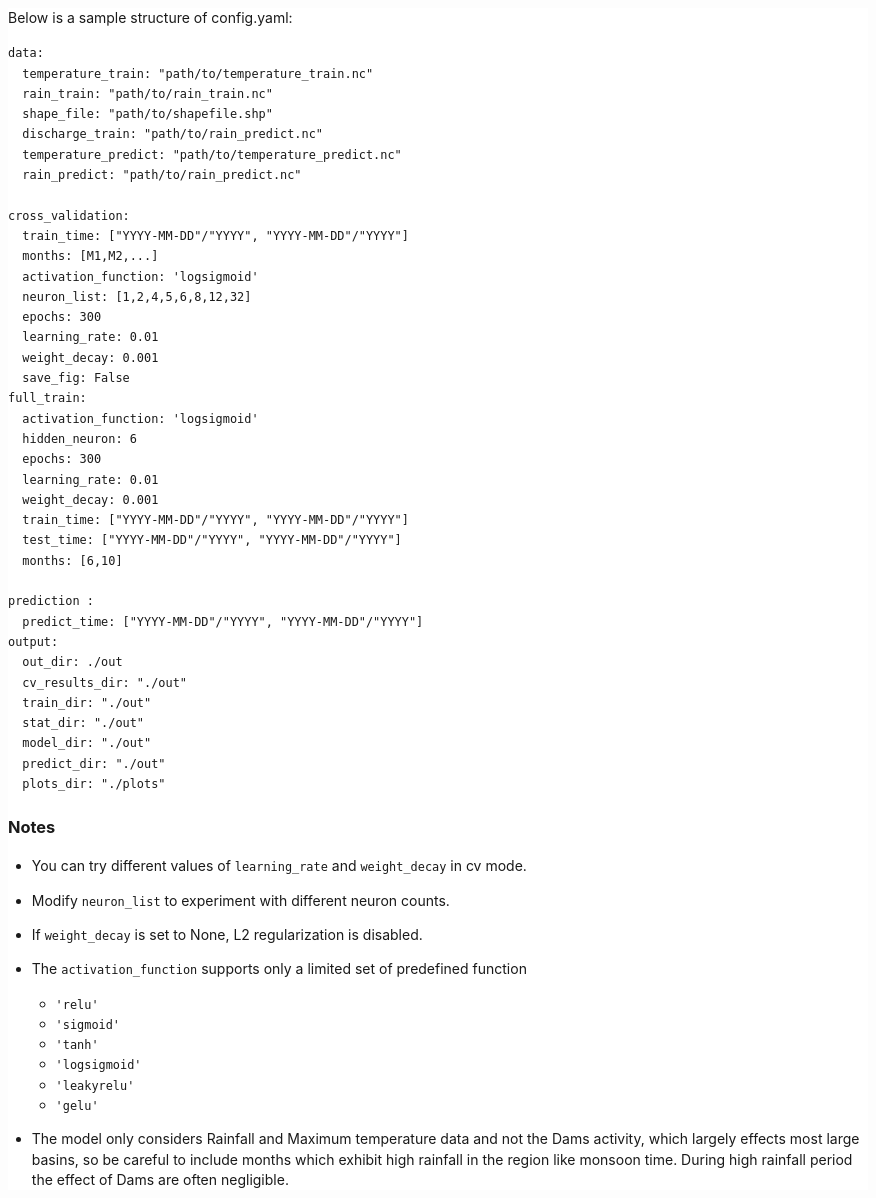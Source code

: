 Below is a sample structure of config.yaml:
```
data:
  temperature_train: "path/to/temperature_train.nc"
  rain_train: "path/to/rain_train.nc"
  shape_file: "path/to/shapefile.shp"
  discharge_train: "path/to/rain_predict.nc"
  temperature_predict: "path/to/temperature_predict.nc"
  rain_predict: "path/to/rain_predict.nc"

cross_validation:
  train_time: ["YYYY-MM-DD"/"YYYY", "YYYY-MM-DD"/"YYYY"]
  months: [M1,M2,...]
  activation_function: 'logsigmoid'
  neuron_list: [1,2,4,5,6,8,12,32]
  epochs: 300
  learning_rate: 0.01
  weight_decay: 0.001
  save_fig: False
full_train:
  activation_function: 'logsigmoid'
  hidden_neuron: 6
  epochs: 300
  learning_rate: 0.01
  weight_decay: 0.001
  train_time: ["YYYY-MM-DD"/"YYYY", "YYYY-MM-DD"/"YYYY"]
  test_time: ["YYYY-MM-DD"/"YYYY", "YYYY-MM-DD"/"YYYY"]
  months: [6,10]
  
prediction :
  predict_time: ["YYYY-MM-DD"/"YYYY", "YYYY-MM-DD"/"YYYY"]
output:
  out_dir: ./out
  cv_results_dir: "./out"
  train_dir: "./out"
  stat_dir: "./out"
  model_dir: "./out"
  predict_dir: "./out"
  plots_dir: "./plots"
```
### Notes
- You can try different values of `learning_rate` and `weight_decay` in cv mode.

- Modify `neuron_list` to experiment with different neuron counts.

- If `weight_decay` is set to None, L2 regularization is disabled.

- The `activation_function` supports only a limited set of predefined function
  - `'relu'`
  - `'sigmoid'`
  - `'tanh'`
  - `'logsigmoid'`
  - `'leakyrelu'`
  - `'gelu'`
- The model only considers Rainfall and Maximum temperature data and not the Dams activity, which largely effects most large basins, so be careful to include months which exhibit high rainfall in the region like monsoon time. During high rainfall period the effect of Dams are often negligible.
